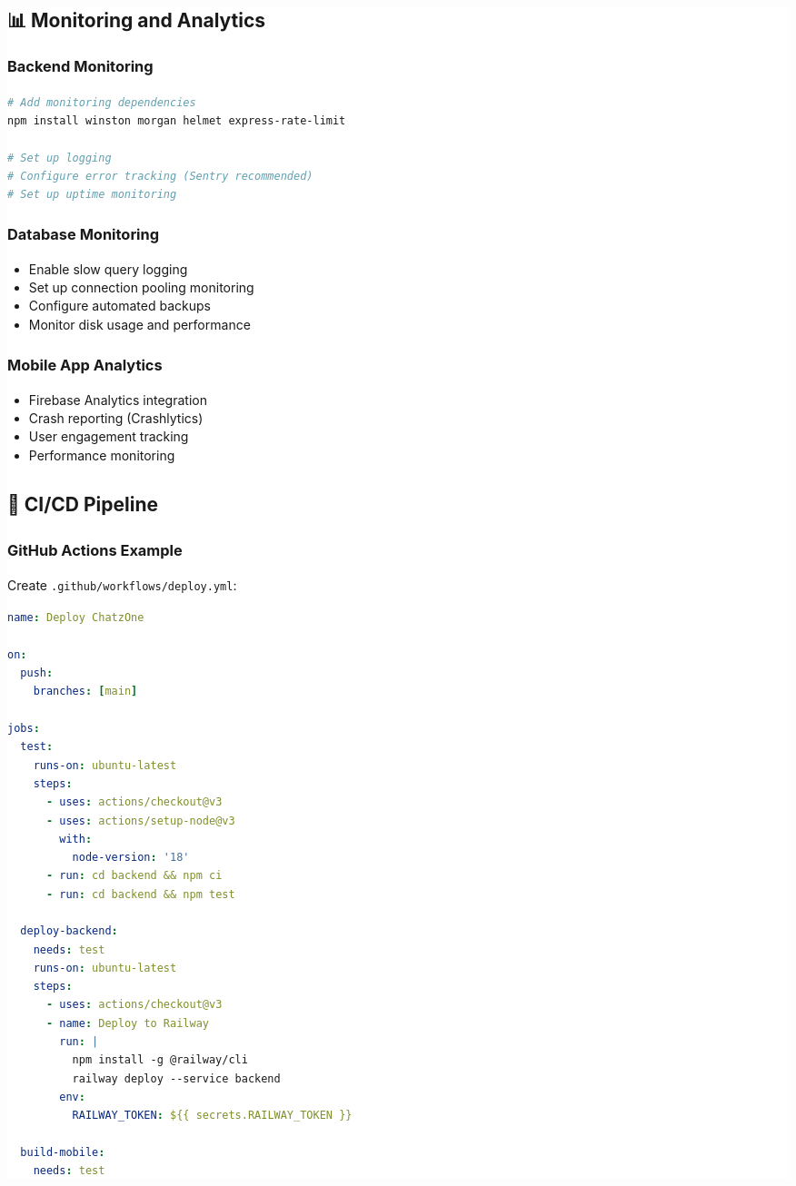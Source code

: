 ## 📊 Monitoring and Analytics

### Backend Monitoring
```bash
# Add monitoring dependencies
npm install winston morgan helmet express-rate-limit

# Set up logging
# Configure error tracking (Sentry recommended)
# Set up uptime monitoring
```

### Database Monitoring
- Enable slow query logging
- Set up connection pooling monitoring
- Configure automated backups
- Monitor disk usage and performance

### Mobile App Analytics
- Firebase Analytics integration
- Crash reporting (Crashlytics)
- User engagement tracking
- Performance monitoring

## 🚀 CI/CD Pipeline

### GitHub Actions Example

Create `.github/workflows/deploy.yml`:

```yaml
name: Deploy ChatzOne

on:
  push:
    branches: [main]

jobs:
  test:
    runs-on: ubuntu-latest
    steps:
      - uses: actions/checkout@v3
      - uses: actions/setup-node@v3
        with:
          node-version: '18'
      - run: cd backend && npm ci
      - run: cd backend && npm test

  deploy-backend:
    needs: test
    runs-on: ubuntu-latest
    steps:
      - uses: actions/checkout@v3
      - name: Deploy to Railway
        run: |
          npm install -g @railway/cli
          railway deploy --service backend
        env:
          RAILWAY_TOKEN: ${{ secrets.RAILWAY_TOKEN }}

  build-mobile:
    needs: test
```